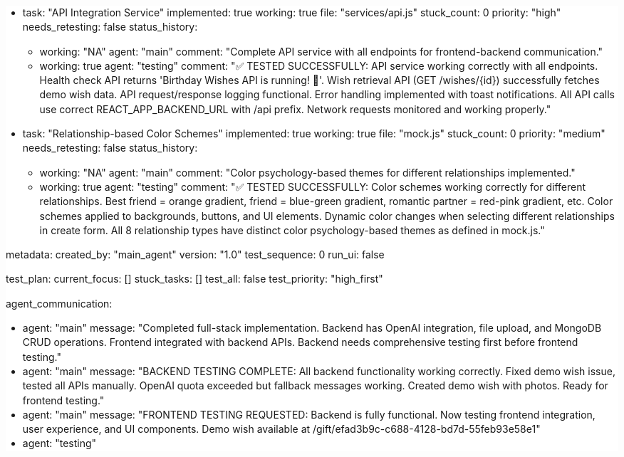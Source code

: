   - task: "API Integration Service"
    implemented: true
    working: true
    file: "services/api.js"
    stuck_count: 0
    priority: "high"
    needs_retesting: false
    status_history:
      - working: "NA"
        agent: "main"
        comment: "Complete API service with all endpoints for frontend-backend communication."
      - working: true
        agent: "testing"
        comment: "✅ TESTED SUCCESSFULLY: API service working correctly with all endpoints. Health check API returns 'Birthday Wishes API is running! 🎂'. Wish retrieval API (GET /wishes/{id}) successfully fetches demo wish data. API request/response logging functional. Error handling implemented with toast notifications. All API calls use correct REACT_APP_BACKEND_URL with /api prefix. Network requests monitored and working properly."

  - task: "Relationship-based Color Schemes"
    implemented: true
    working: true
    file: "mock.js"
    stuck_count: 0
    priority: "medium"
    needs_retesting: false
    status_history:
      - working: "NA"
        agent: "main"
        comment: "Color psychology-based themes for different relationships implemented."
      - working: true
        agent: "testing"
        comment: "✅ TESTED SUCCESSFULLY: Color schemes working correctly for different relationships. Best friend = orange gradient, friend = blue-green gradient, romantic partner = red-pink gradient, etc. Color schemes applied to backgrounds, buttons, and UI elements. Dynamic color changes when selecting different relationships in create form. All 8 relationship types have distinct color psychology-based themes as defined in mock.js."

metadata:
  created_by: "main_agent"
  version: "1.0"
  test_sequence: 0
  run_ui: false

test_plan:
  current_focus: []
  stuck_tasks: []
  test_all: false
  test_priority: "high_first"

agent_communication:
  - agent: "main"
    message: "Completed full-stack implementation. Backend has OpenAI integration, file upload, and MongoDB CRUD operations. Frontend integrated with backend APIs. Backend needs comprehensive testing first before frontend testing."
  - agent: "main"
    message: "BACKEND TESTING COMPLETE: All backend functionality working correctly. Fixed demo wish issue, tested all APIs manually. OpenAI quota exceeded but fallback messages working. Created demo wish with photos. Ready for frontend testing."
  - agent: "main"
    message: "FRONTEND TESTING REQUESTED: Backend is fully functional. Now testing frontend integration, user experience, and UI components. Demo wish available at /gift/efad3b9c-c688-4128-bd7d-55feb93e58e1"
  - agent: "testing"